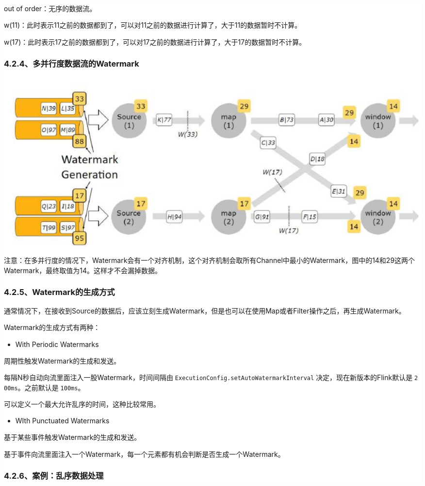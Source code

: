 out of order：无序的数据流。

w(11)：此时表示11之前的数据都到了，可以对11之前的数据进行计算了，大于11的数据暂时不计算。

w(17)：此时表示17之前的数据都到了，可以对17之前的数据进行计算了，大于17的数据暂时不计算。



### 4.2.4、多并行度数据流的Watermark

![image-20220307140535169](images/image-20220307140535169.png)



注意：在多并行度的情况下，Watermark会有一个对齐机制，这个对齐机制会取所有Channel中最小的Watermark，图中的14和29这两个Watermark，最终取值为14。这样才不会漏掉数据。



### 4.2.5、Watermark的生成方式

通常情况下，在接收到Source的数据后，应该立刻生成Watermark，但是也可以在使用Map或者Filter操作之后，再生成Watermark。

Watermark的生成方式有两种：

- With Periodic Watermarks

周期性触发Watermark的生成和发送。

每隔N秒自动向流里面注入一股Watermark，时间间隔由 `ExecutionConfig.setAutoWatermarkInterval` 决定，现在新版本的Flink默认是 `200ms`。之前默认是 `100ms`。

可以定义一个最大允许乱序的时间，这种比较常用。

- WIth Punctuated Watermarks

基于某些事件触发Watermark的生成和发送。

基于事件向流里面注入一个Watermark，每一个元素都有机会判断是否生成一个Watermark。



### 4.2.6、案例：乱序数据处理
